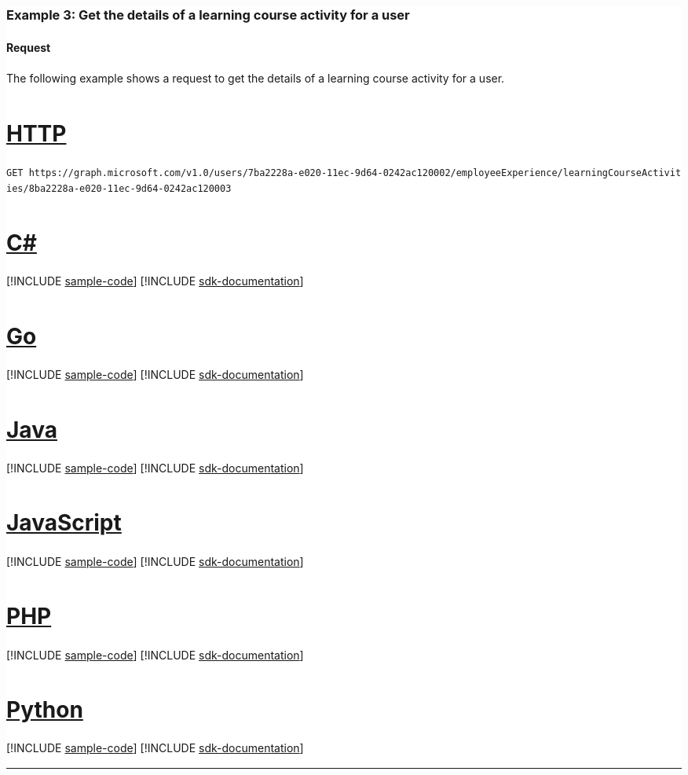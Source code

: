 ``` http
```

### Example 3: Get the details of a learning course activity for a user

#### Request

The following example shows a request to get the details of a learning course activity for a user.

# [HTTP](#tab/http)


``` http
GET https://graph.microsoft.com/v1.0/users/7ba2228a-e020-11ec-9d64-0242ac120002/employeeExperience/learningCourseActivities/8ba2228a-e020-11ec-9d64-0242ac120003
```

# [C#](#tab/csharp)
[!INCLUDE [sample-code](../includes/snippets/csharp/get-learning-courseactivity-details-csharp-snippets.md)]
[!INCLUDE [sdk-documentation](../includes/snippets/snippets-sdk-documentation-link.md)]

# [Go](#tab/go)
[!INCLUDE [sample-code](../includes/snippets/go/get-learning-courseactivity-details-go-snippets.md)]
[!INCLUDE [sdk-documentation](../includes/snippets/snippets-sdk-documentation-link.md)]

# [Java](#tab/java)
[!INCLUDE [sample-code](../includes/snippets/java/get-learning-courseactivity-details-java-snippets.md)]
[!INCLUDE [sdk-documentation](../includes/snippets/snippets-sdk-documentation-link.md)]

# [JavaScript](#tab/javascript)
[!INCLUDE [sample-code](../includes/snippets/javascript/get-learning-courseactivity-details-javascript-snippets.md)]
[!INCLUDE [sdk-documentation](../includes/snippets/snippets-sdk-documentation-link.md)]

# [PHP](#tab/php)
[!INCLUDE [sample-code](../includes/snippets/php/get-learning-courseactivity-details-php-snippets.md)]
[!INCLUDE [sdk-documentation](../includes/snippets/snippets-sdk-documentation-link.md)]

# [Python](#tab/python)
[!INCLUDE [sample-code](../includes/snippets/python/get-learning-courseactivity-details-python-snippets.md)]
[!INCLUDE [sdk-documentation](../includes/snippets/snippets-sdk-documentation-link.md)]

---